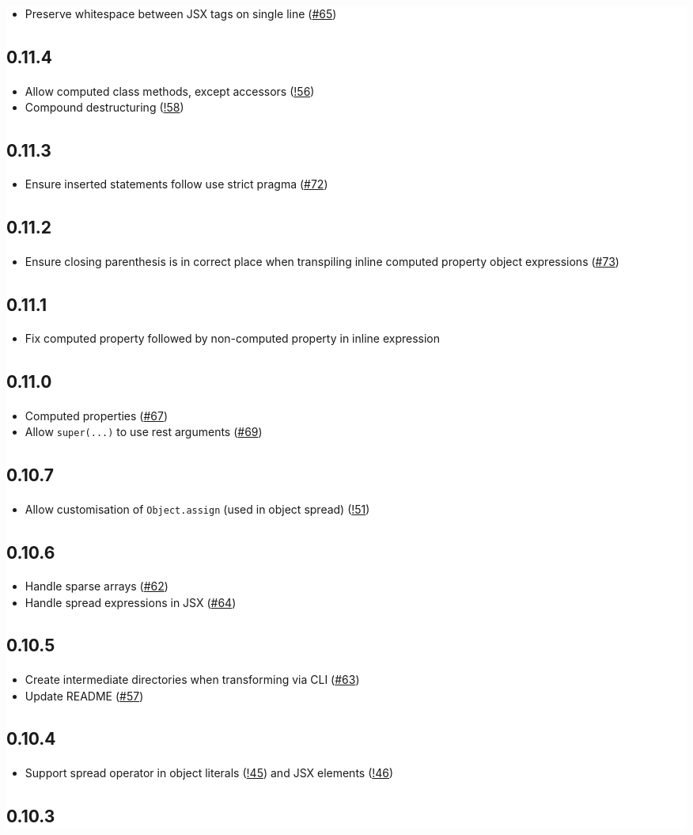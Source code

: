 * Preserve whitespace between JSX tags on single line ([#65](https://gitlab.com/Rich-Harris/buble/issues/65))

## 0.11.4

* Allow computed class methods, except accessors ([!56](https://gitlab.com/Rich-Harris/buble/merge_requests/56))
* Compound destructuring ([!58](https://gitlab.com/Rich-Harris/buble/merge_requests/58))

## 0.11.3

* Ensure inserted statements follow use strict pragma ([#72](https://gitlab.com/Rich-Harris/buble/issues/72))

## 0.11.2

* Ensure closing parenthesis is in correct place when transpiling inline computed property object expressions ([#73](https://gitlab.com/Rich-Harris/buble/issues/73))

## 0.11.1

* Fix computed property followed by non-computed property in inline expression

## 0.11.0

* Computed properties ([#67](https://gitlab.com/Rich-Harris/buble/issues/67))
* Allow `super(...)` to use rest arguments ([#69](https://gitlab.com/Rich-Harris/buble/issues/69))

## 0.10.7

* Allow customisation of `Object.assign` (used in object spread) ([!51](https://gitlab.com/Rich-Harris/buble/merge_requests/51))

## 0.10.6

* Handle sparse arrays ([#62](https://gitlab.com/Rich-Harris/buble/issues/62))
* Handle spread expressions in JSX ([#64](https://gitlab.com/Rich-Harris/buble/issues/64))

## 0.10.5

* Create intermediate directories when transforming via CLI ([#63](https://gitlab.com/Rich-Harris/buble/issues/63))
* Update README ([#57](https://gitlab.com/Rich-Harris/buble/issues/57))

## 0.10.4

* Support spread operator in object literals ([!45](https://gitlab.com/Rich-Harris/buble/merge_requests/45)) and JSX elements ([!46](https://gitlab.com/Rich-Harris/buble/merge_requests/46))

## 0.10.3
